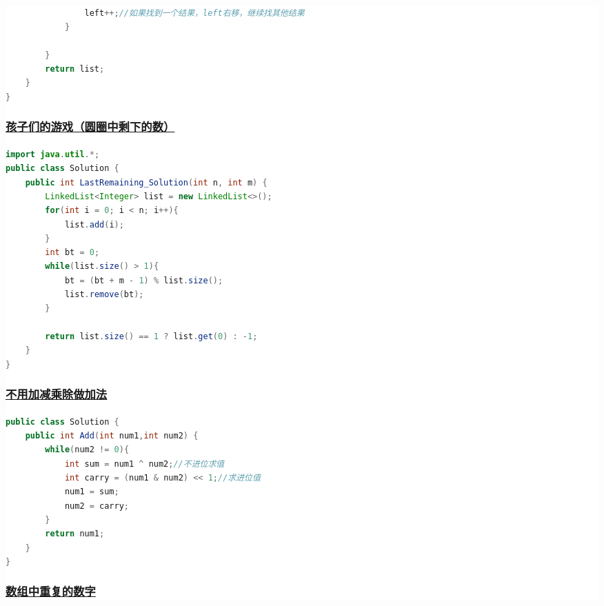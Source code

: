 ```java
                left++;//如果找到一个结果，left右移，继续找其他结果
            }
           
        }
        return list;
    }
}
```

### [孩子们的游戏（圆圈中剩下的数）](https://www.nowcoder.com/practice/f78a359491e64a50bce2d89cff857eb6?tpId=13&&tqId=11199&rp=1&ru=/ta/coding-interviews&qru=/ta/coding-interviews/question-ranking)

```java
import java.util.*;
public class Solution {
    public int LastRemaining_Solution(int n, int m) {
        LinkedList<Integer> list = new LinkedList<>();
        for(int i = 0; i < n; i++){
            list.add(i);
        }
        int bt = 0;
        while(list.size() > 1){
            bt = (bt + m - 1) % list.size();
            list.remove(bt);
        }
        
        return list.size() == 1 ? list.get(0) : -1;
    }
}
```

### [不用加减乘除做加法](https://www.nowcoder.com/practice/59ac416b4b944300b617d4f7f111b215?tpId=13&&tqId=11201&rp=1&ru=/ta/coding-interviews&qru=/ta/coding-interviews/question-ranking)

```java
public class Solution {
    public int Add(int num1,int num2) {
        while(num2 != 0){
            int sum = num1 ^ num2;//不进位求值
            int carry = (num1 & num2) << 1;//求进位值
            num1 = sum;
            num2 = carry;
        }
        return num1;
    }
}
```

### [数组中重复的数字](https://www.nowcoder.com/practice/623a5ac0ea5b4e5f95552655361ae0a8?tpId=13&&tqId=11203&rp=1&ru=/ta/coding-interviews&qru=/ta/coding-interviews/question-ranking)
